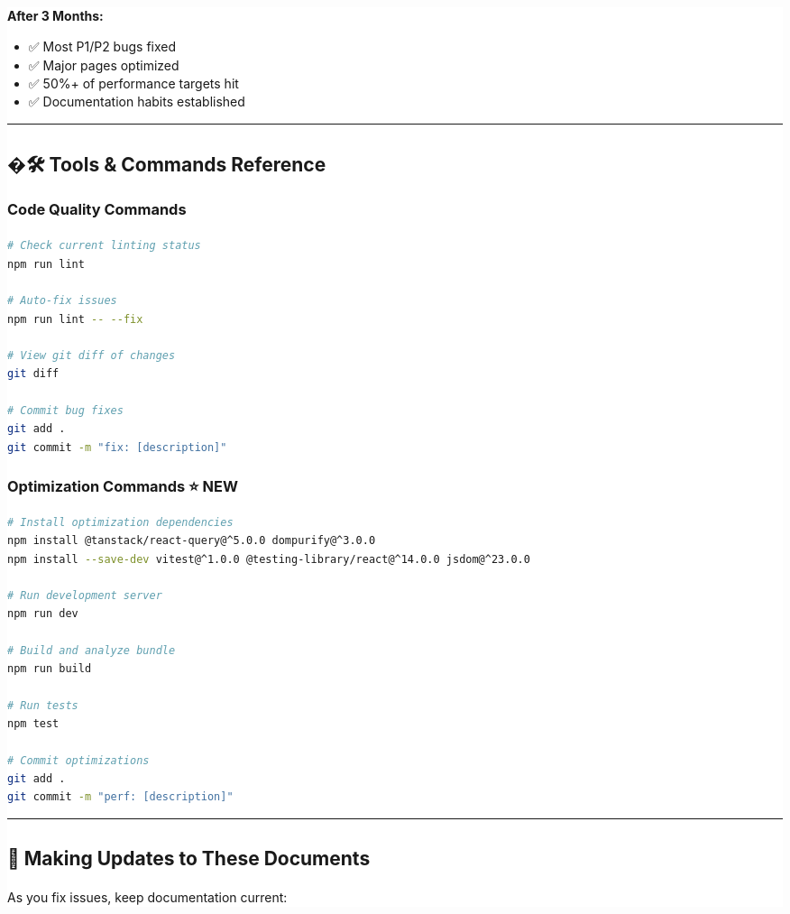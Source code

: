 **After 3 Months:**
- ✅ Most P1/P2 bugs fixed
- ✅ Major pages optimized
- ✅ 50%+ of performance targets hit
- ✅ Documentation habits established

---

## �🛠️ Tools & Commands Reference

### Code Quality Commands
```bash
# Check current linting status
npm run lint

# Auto-fix issues
npm run lint -- --fix

# View git diff of changes
git diff

# Commit bug fixes
git add .
git commit -m "fix: [description]"
```

### Optimization Commands ⭐ NEW
```bash
# Install optimization dependencies
npm install @tanstack/react-query@^5.0.0 dompurify@^3.0.0
npm install --save-dev vitest@^1.0.0 @testing-library/react@^14.0.0 jsdom@^23.0.0

# Run development server
npm run dev

# Build and analyze bundle
npm run build

# Run tests
npm test

# Commit optimizations
git add .
git commit -m "perf: [description]"
```

---

## 📝 Making Updates to These Documents

As you fix issues, keep documentation current:
